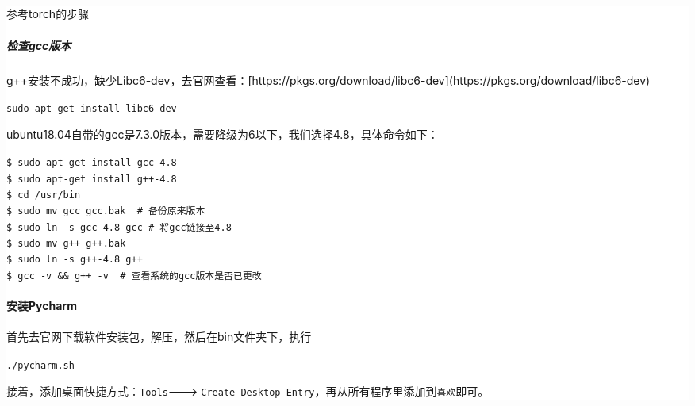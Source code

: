 参考torch的步骤

##### **检查gcc版本**

g++安装不成功，缺少Libc6-dev，去官网查看：[https://pkgs.org/download/libc6-dev](https://pkgs.org/download/libc6-dev)

```shell
sudo apt-get install libc6-dev
```

ubuntu18.04自带的gcc是7.3.0版本，需要降级为6以下，我们选择4.8，具体命令如下：

```shell
$ sudo apt-get install gcc-4.8
$ sudo apt-get install g++-4.8
$ cd /usr/bin
$ sudo mv gcc gcc.bak  # 备份原来版本
$ sudo ln -s gcc-4.8 gcc # 将gcc链接至4.8
$ sudo mv g++ g++.bak
$ sudo ln -s g++-4.8 g++
$ gcc -v && g++ -v  # 查看系统的gcc版本是否已更改
```



#### 安装Pycharm

首先去官网下载软件安装包，解压，然后在bin文件夹下，执行

```shell
./pycharm.sh	
```

接着，添加桌面快捷方式：`Tools`———> `Create Desktop Entry`，再从所有程序里添加到`喜欢`即可。




